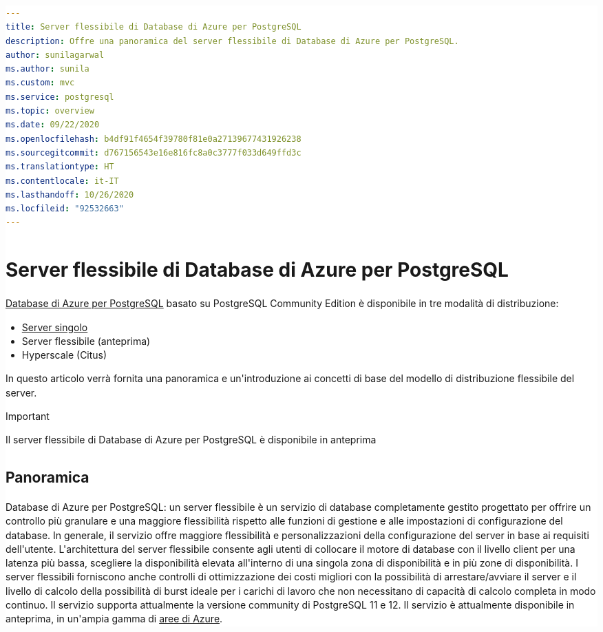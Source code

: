 ```yaml
---
title: Server flessibile di Database di Azure per PostgreSQL
description: Offre una panoramica del server flessibile di Database di Azure per PostgreSQL.
author: sunilagarwal
ms.author: sunila
ms.custom: mvc
ms.service: postgresql
ms.topic: overview
ms.date: 09/22/2020
ms.openlocfilehash: b4df91f4654f39780f81e0a27139677431926238
ms.sourcegitcommit: d767156543e16e816fc8a0c3777f033d649ffd3c
ms.translationtype: HT
ms.contentlocale: it-IT
ms.lasthandoff: 10/26/2020
ms.locfileid: "92532663"
---
```

# <a name="azure-database-for-postgresql---flexible-server"></a>Server flessibile di Database di Azure per PostgreSQL

[Database di Azure per PostgreSQL](../overview.md) basato su PostgreSQL Community Edition è disponibile in tre modalità di distribuzione:

- [Server singolo](../overview-single-server.md)
- Server flessibile (anteprima)
- Hyperscale (Citus)

In questo articolo verrà fornita una panoramica e un'introduzione ai concetti di base del modello di distribuzione flessibile del server.

> [!IMPORTANT]
> Il server flessibile di Database di Azure per PostgreSQL è disponibile in anteprima

## <a name="overview"></a>Panoramica

Database di Azure per PostgreSQL: un server flessibile è un servizio di database completamente gestito progettato per offrire un controllo più granulare e una maggiore flessibilità rispetto alle funzioni di gestione e alle impostazioni di configurazione del database. In generale, il servizio offre maggiore flessibilità e personalizzazioni della configurazione del server in base ai requisiti dell'utente. L'architettura del server flessibile consente agli utenti di collocare il motore di database con il livello client per una latenza più bassa, scegliere la disponibilità elevata all'interno di una singola zona di disponibilità e in più zone di disponibilità. I server flessibili forniscono anche controlli di ottimizzazione dei costi migliori con la possibilità di arrestare/avviare il server e il livello di calcolo della possibilità di burst ideale per i carichi di lavoro che non necessitano di capacità di calcolo completa in modo continuo. Il servizio supporta attualmente la versione community di PostgreSQL 11 e 12. Il servizio è attualmente disponibile in anteprima, in un'ampia gamma di [aree di Azure](https://azure.microsoft.com/global-infrastructure/services/).
